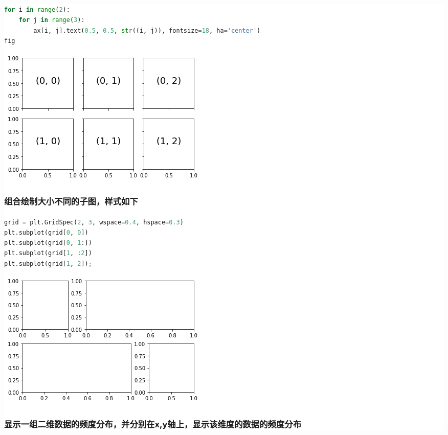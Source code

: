 
```python
for i in range(2):
    for j in range(3):
        ax[i, j].text(0.5, 0.5, str((i, j)), fontsize=18, ha='center')
fig
```




![png](output_72_0.png)



### 组合绘制大小不同的子图，样式如下
```python
grid = plt.GridSpec(2, 3, wspace=0.4, hspace=0.3)
plt.subplot(grid[0, 0])
plt.subplot(grid[0, 1:])
plt.subplot(grid[1, :2])
plt.subplot(grid[1, 2]);
```


![png](output_74_0.png)


### 显示一组二维数据的频度分布，并分别在x,y轴上，显示该维度的数据的频度分布
